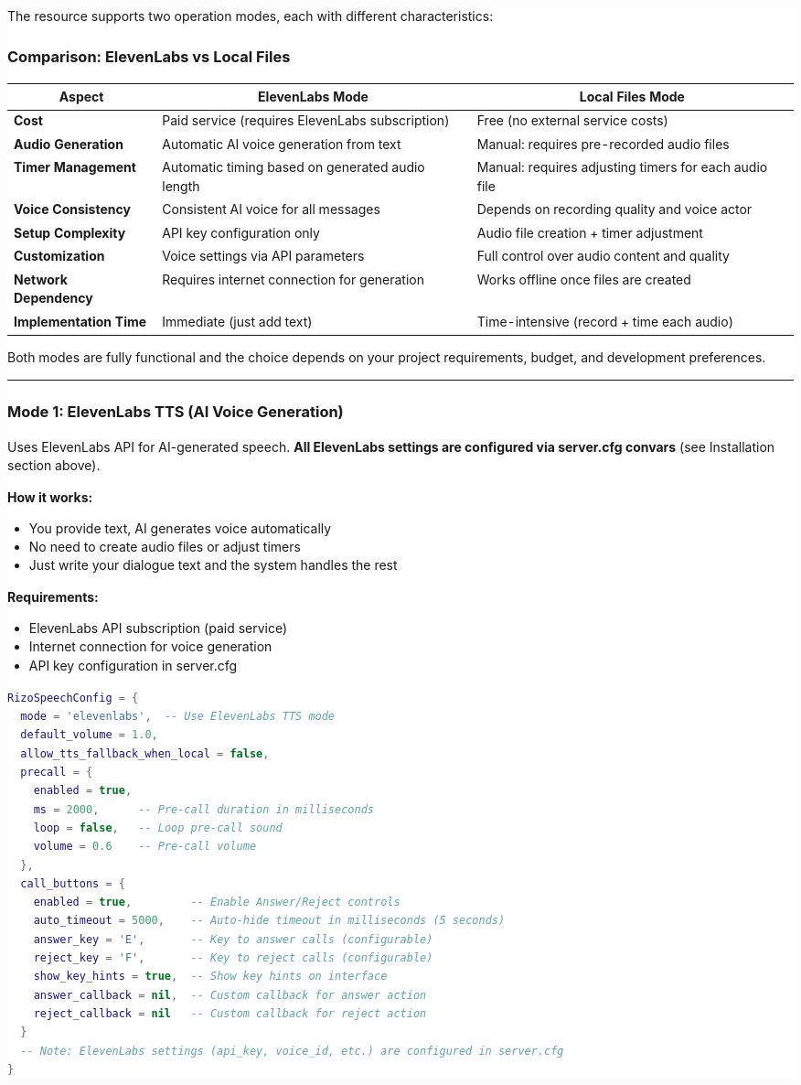 The resource supports two operation modes, each with different characteristics:

### Comparison: ElevenLabs vs Local Files

| Aspect | ElevenLabs Mode | Local Files Mode |
|--------|----------------|------------------|
| **Cost** | Paid service (requires ElevenLabs subscription) | Free (no external service costs) |
| **Audio Generation** | Automatic AI voice generation from text | Manual: requires pre-recorded audio files |
| **Timer Management** | Automatic timing based on generated audio length | Manual: requires adjusting timers for each audio file |
| **Voice Consistency** | Consistent AI voice for all messages | Depends on recording quality and voice actor |
| **Setup Complexity** | API key configuration only | Audio file creation + timer adjustment |
| **Customization** | Voice settings via API parameters | Full control over audio content and quality |
| **Network Dependency** | Requires internet connection for generation | Works offline once files are created |
| **Implementation Time** | Immediate (just add text) | Time-intensive (record + time each audio) |

Both modes are fully functional and the choice depends on your project requirements, budget, and development preferences.

---

### Mode 1: ElevenLabs TTS (AI Voice Generation)
Uses ElevenLabs API for AI-generated speech. **All ElevenLabs settings are configured via server.cfg convars** (see Installation section above).

**How it works:**
- You provide text, AI generates voice automatically
- No need to create audio files or adjust timers
- Just write your dialogue text and the system handles the rest

**Requirements:**
- ElevenLabs API subscription (paid service)
- Internet connection for voice generation
- API key configuration in server.cfg

```lua
RizoSpeechConfig = {
  mode = 'elevenlabs',  -- Use ElevenLabs TTS mode
  default_volume = 1.0,
  allow_tts_fallback_when_local = false,
  precall = {
    enabled = true,
    ms = 2000,      -- Pre-call duration in milliseconds
    loop = false,   -- Loop pre-call sound
    volume = 0.6    -- Pre-call volume
  },
  call_buttons = {
    enabled = true,         -- Enable Answer/Reject controls
    auto_timeout = 5000,    -- Auto-hide timeout in milliseconds (5 seconds)
    answer_key = 'E',       -- Key to answer calls (configurable)
    reject_key = 'F',       -- Key to reject calls (configurable)
    show_key_hints = true,  -- Show key hints on interface
    answer_callback = nil,  -- Custom callback for answer action
    reject_callback = nil   -- Custom callback for reject action
  }
  -- Note: ElevenLabs settings (api_key, voice_id, etc.) are configured in server.cfg
}
```
